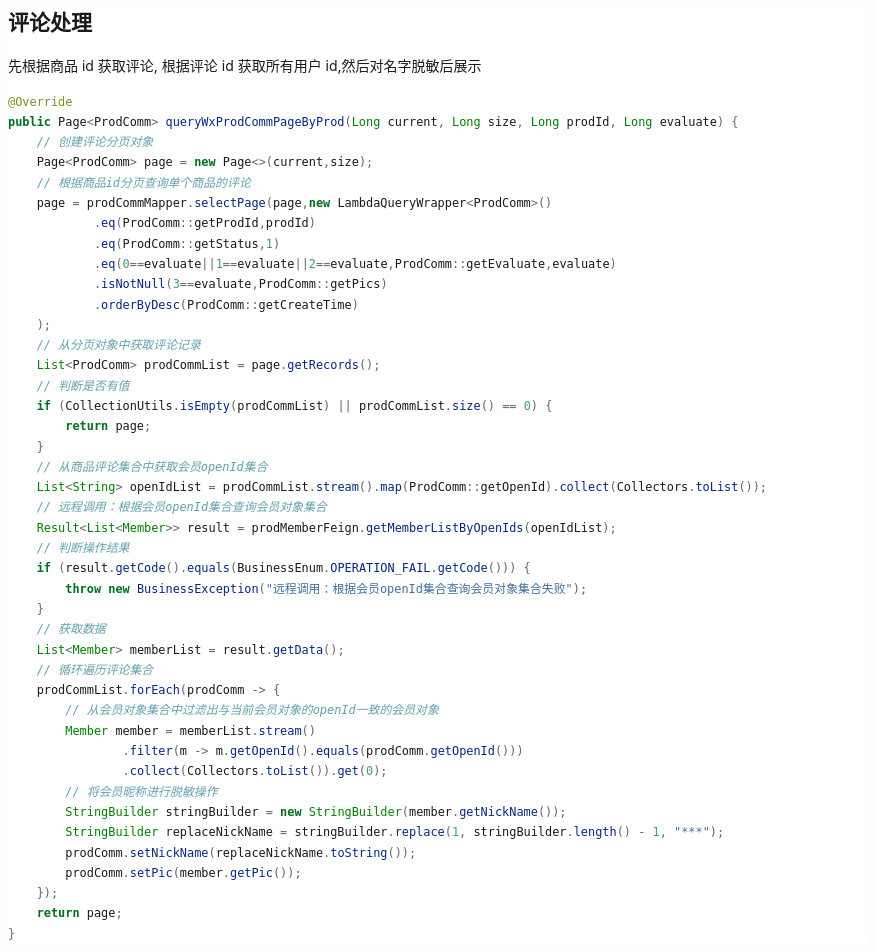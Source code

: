 ## 评论处理

先根据商品 id 获取评论, 根据评论 id 获取所有用户 id,然后对名字脱敏后展示

```java
@Override
public Page<ProdComm> queryWxProdCommPageByProd(Long current, Long size, Long prodId, Long evaluate) {
    // 创建评论分页对象
    Page<ProdComm> page = new Page<>(current,size);
    // 根据商品id分页查询单个商品的评论
    page = prodCommMapper.selectPage(page,new LambdaQueryWrapper<ProdComm>()
            .eq(ProdComm::getProdId,prodId)
            .eq(ProdComm::getStatus,1)
            .eq(0==evaluate||1==evaluate||2==evaluate,ProdComm::getEvaluate,evaluate)
            .isNotNull(3==evaluate,ProdComm::getPics)
            .orderByDesc(ProdComm::getCreateTime)
    );
    // 从分页对象中获取评论记录
    List<ProdComm> prodCommList = page.getRecords();
    // 判断是否有值
    if (CollectionUtils.isEmpty(prodCommList) || prodCommList.size() == 0) {
        return page;
    }
    // 从商品评论集合中获取会员openId集合
    List<String> openIdList = prodCommList.stream().map(ProdComm::getOpenId).collect(Collectors.toList());
    // 远程调用：根据会员openId集合查询会员对象集合
    Result<List<Member>> result = prodMemberFeign.getMemberListByOpenIds(openIdList);
    // 判断操作结果
    if (result.getCode().equals(BusinessEnum.OPERATION_FAIL.getCode())) {
        throw new BusinessException("远程调用：根据会员openId集合查询会员对象集合失败");
    }
    // 获取数据
    List<Member> memberList = result.getData();
    // 循环遍历评论集合
    prodCommList.forEach(prodComm -> {
        // 从会员对象集合中过滤出与当前会员对象的openId一致的会员对象
        Member member = memberList.stream()
                .filter(m -> m.getOpenId().equals(prodComm.getOpenId()))
                .collect(Collectors.toList()).get(0);
        // 将会员昵称进行脱敏操作
        StringBuilder stringBuilder = new StringBuilder(member.getNickName());
        StringBuilder replaceNickName = stringBuilder.replace(1, stringBuilder.length() - 1, "***");
        prodComm.setNickName(replaceNickName.toString());
        prodComm.setPic(member.getPic());
    });
    return page;
}
```
